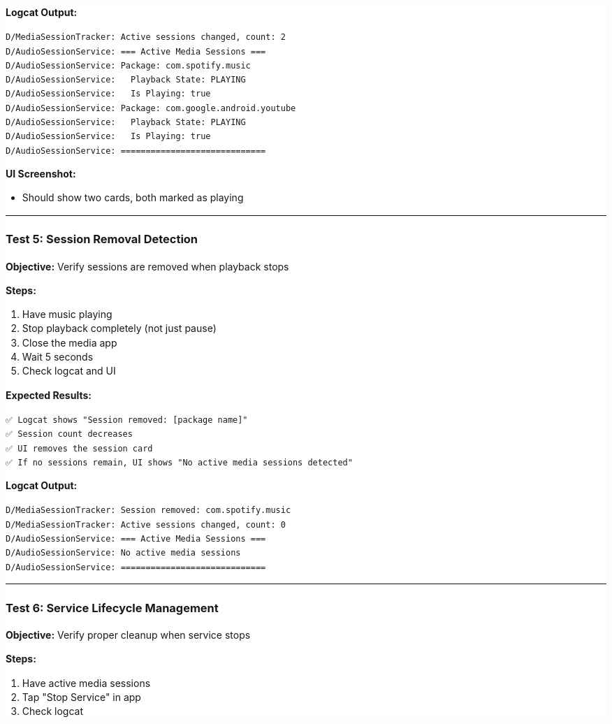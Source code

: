 **Logcat Output:**
```
D/MediaSessionTracker: Active sessions changed, count: 2
D/AudioSessionService: === Active Media Sessions ===
D/AudioSessionService: Package: com.spotify.music
D/AudioSessionService:   Playback State: PLAYING
D/AudioSessionService:   Is Playing: true
D/AudioSessionService: Package: com.google.android.youtube
D/AudioSessionService:   Playback State: PLAYING
D/AudioSessionService:   Is Playing: true
D/AudioSessionService: =============================
```

**UI Screenshot:**
- Should show two cards, both marked as playing

---

### Test 5: Session Removal Detection

**Objective:** Verify sessions are removed when playback stops

**Steps:**
1. Have music playing
2. Stop playback completely (not just pause)
3. Close the media app
4. Wait 5 seconds
5. Check logcat and UI

**Expected Results:**
```
✅ Logcat shows "Session removed: [package name]"
✅ Session count decreases
✅ UI removes the session card
✅ If no sessions remain, UI shows "No active media sessions detected"
```

**Logcat Output:**
```
D/MediaSessionTracker: Session removed: com.spotify.music
D/MediaSessionTracker: Active sessions changed, count: 0
D/AudioSessionService: === Active Media Sessions ===
D/AudioSessionService: No active media sessions
D/AudioSessionService: =============================
```

---

### Test 6: Service Lifecycle Management

**Objective:** Verify proper cleanup when service stops

**Steps:**
1. Have active media sessions
2. Tap "Stop Service" in app
3. Check logcat
